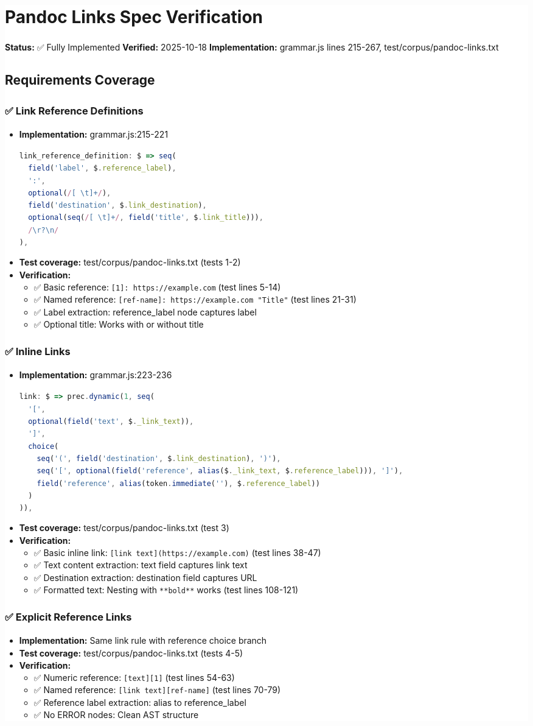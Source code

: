 # Pandoc Links Spec Verification

**Status:** ✅ Fully Implemented
**Verified:** 2025-10-18
**Implementation:** grammar.js lines 215-267, test/corpus/pandoc-links.txt

## Requirements Coverage

### ✅ Link Reference Definitions
- **Implementation:** grammar.js:215-221
  ```javascript
  link_reference_definition: $ => seq(
    field('label', $.reference_label),
    ':',
    optional(/[ \t]+/),
    field('destination', $.link_destination),
    optional(seq(/[ \t]+/, field('title', $.link_title))),
    /\r?\n/
  ),
  ```
- **Test coverage:** test/corpus/pandoc-links.txt (tests 1-2)
- **Verification:**
  - ✅ Basic reference: `[1]: https://example.com` (test lines 5-14)
  - ✅ Named reference: `[ref-name]: https://example.com "Title"` (test lines 21-31)
  - ✅ Label extraction: reference_label node captures label
  - ✅ Optional title: Works with or without title

### ✅ Inline Links
- **Implementation:** grammar.js:223-236
  ```javascript
  link: $ => prec.dynamic(1, seq(
    '[',
    optional(field('text', $._link_text)),
    ']',
    choice(
      seq('(', field('destination', $.link_destination), ')'),
      seq('[', optional(field('reference', alias($._link_text, $.reference_label))), ']'),
      field('reference', alias(token.immediate(''), $.reference_label))
    )
  )),
  ```
- **Test coverage:** test/corpus/pandoc-links.txt (test 3)
- **Verification:**
  - ✅ Basic inline link: `[link text](https://example.com)` (test lines 38-47)
  - ✅ Text content extraction: text field captures link text
  - ✅ Destination extraction: destination field captures URL
  - ✅ Formatted text: Nesting with `**bold**` works (test lines 108-121)

### ✅ Explicit Reference Links
- **Implementation:** Same link rule with reference choice branch
- **Test coverage:** test/corpus/pandoc-links.txt (tests 4-5)
- **Verification:**
  - ✅ Numeric reference: `[text][1]` (test lines 54-63)
  - ✅ Named reference: `[link text][ref-name]` (test lines 70-79)
  - ✅ Reference label extraction: alias to reference_label
  - ✅ No ERROR nodes: Clean AST structure
